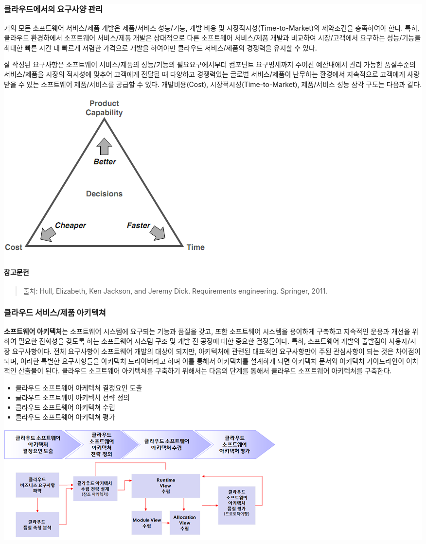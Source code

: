
### 클라우드에서의 요구사양 관리

거의 모든 소프트웨어 서비스/제품 개발은 제품/서비스 성능/기능, 개발 비용 및 시장적시성(Time-to-Market)의 제약조건을 충족하여야 한다. 특히, 클라우드 환경하에서 소프트웨어 서비스/제품 개발은 상대적으로 다른 소프트웨어 서비스/제품 개발과 비교하여 시장/고객에서 요구하는 성능/기능을 최대한 빠른 시간 내 빠르게 저렴한 가격으로 개발을 하여야만 클라우드 서비스/제품의 경쟁력을 유지할 수 있다.  

잘 작성된 요구사항은 소프트웨어 서비스/제품의 성능/기능의 필요요구에서부터 컴포넌트 요구명세까지 주어진 예산내에서 관리 가능한 품질수준의 서비스/제품을 시장의 적시성에 맞추어 고객에게 전달될 때 다양하고 경쟁력있는 글로벌 서비스/제품이 난무하는 환경에서 지속적으로 고객에게 사랑받을 수 있는 소프트웨어 제품/서비스를 공급할 수 있다. 개발비용(Cost), 시장적시성(Time-to-Market), 제품/서비스 성능 삼각 구도는 다음과 같다.

![비용, 성능, 시간 사이 균형](fig/01-tradeoff.png)

#### 참고문헌
> 출처: Hull, Elizabeth, Ken Jackson, and Jeremy Dick. Requirements engineering. Springer, 2011.


###  클라우드 서비스/제품 아키텍쳐

**소프트웨어 아키텍처**는 소프트웨어 시스템에 요구되는 기능과 품질을 갖고, 또한 소프트웨어 시스템을 용이하게 구축하고 지속적인 운용과 개선을 위하여 필요한 진화성을 갖도록 하는 소프트웨어 시스템 구조 및 개발 전 공정에 대한 중요한 결정들이다. 특히, 소프트웨어 개발의 출발점이 사용자/시장 요구사항이다. 전체 요구사항이 소프트웨어 개발의 대상이 되지만, 아키텍처에 관련된 대표적인 요구사항만이 주된 관심사항이 되는 것은 차이점이 되며, 이러한 특별한 요구사항들을 아키텍처 드라이버라고 하며 이를 통해서 아키텍처를 설계하게 되면 아키텍처 문서와 아키텍처 가이드라인이 이차적인 산출물이 된다. 클라우드 소프트웨어 아키텍쳐를 구축하기 위해서는 다음의 단계를 통해서 클라우드 소프트웨어 아키텍쳐를 구축한다.

- 클라우드 소프트웨어 아케텍쳐 결정요인 도출
- 클라우드 소프트웨어 아키텍쳐 전략 정의
- 클라우드 소프트웨어 아키텍쳐 수립
- 클라우드 소프트웨어 아키텍쳐 평가

![클라우드 아키텍처 프로세스](fig/01-cloud-architecture.png)
